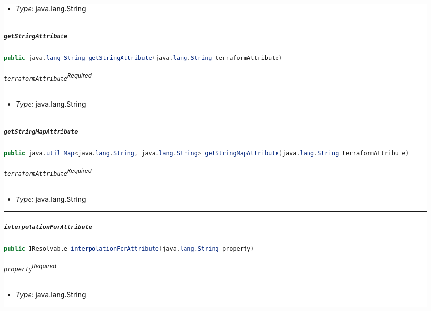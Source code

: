 - *Type:* java.lang.String

---

##### `getStringAttribute` <a name="getStringAttribute" id="rhizo-co-terraform-provider-lacework.integrationGcpAt.IntegrationGcpAtCredentialsOutputReference.getStringAttribute"></a>

```java
public java.lang.String getStringAttribute(java.lang.String terraformAttribute)
```

###### `terraformAttribute`<sup>Required</sup> <a name="terraformAttribute" id="rhizo-co-terraform-provider-lacework.integrationGcpAt.IntegrationGcpAtCredentialsOutputReference.getStringAttribute.parameter.terraformAttribute"></a>

- *Type:* java.lang.String

---

##### `getStringMapAttribute` <a name="getStringMapAttribute" id="rhizo-co-terraform-provider-lacework.integrationGcpAt.IntegrationGcpAtCredentialsOutputReference.getStringMapAttribute"></a>

```java
public java.util.Map<java.lang.String, java.lang.String> getStringMapAttribute(java.lang.String terraformAttribute)
```

###### `terraformAttribute`<sup>Required</sup> <a name="terraformAttribute" id="rhizo-co-terraform-provider-lacework.integrationGcpAt.IntegrationGcpAtCredentialsOutputReference.getStringMapAttribute.parameter.terraformAttribute"></a>

- *Type:* java.lang.String

---

##### `interpolationForAttribute` <a name="interpolationForAttribute" id="rhizo-co-terraform-provider-lacework.integrationGcpAt.IntegrationGcpAtCredentialsOutputReference.interpolationForAttribute"></a>

```java
public IResolvable interpolationForAttribute(java.lang.String property)
```

###### `property`<sup>Required</sup> <a name="property" id="rhizo-co-terraform-provider-lacework.integrationGcpAt.IntegrationGcpAtCredentialsOutputReference.interpolationForAttribute.parameter.property"></a>

- *Type:* java.lang.String

---